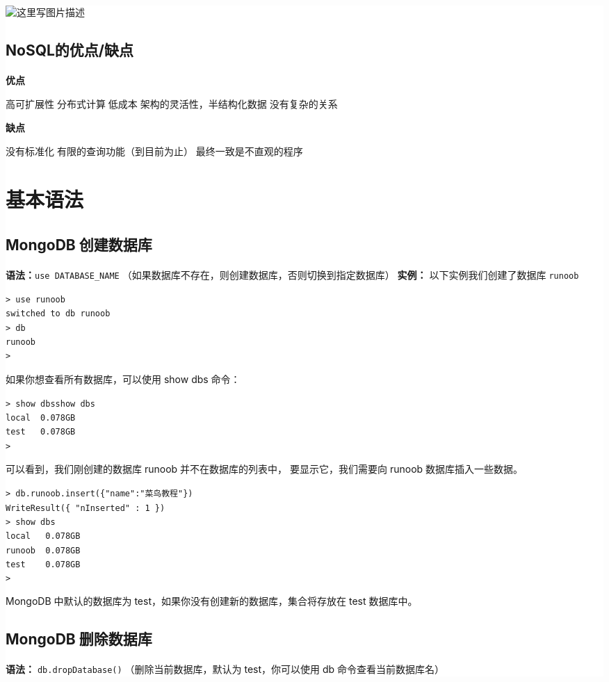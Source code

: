 ![这里写图片描述](http://img.blog.csdn.net/20160107103607120)

## NoSQL的优点/缺点
**优点**
> 
高可扩展性
分布式计算
低成本
架构的灵活性，半结构化数据
没有复杂的关系

**缺点**
> 
没有标准化
有限的查询功能（到目前为止）
最终一致是不直观的程序

# 基本语法
## MongoDB 创建数据库
**语法：**`use DATABASE_NAME` （如果数据库不存在，则创建数据库，否则切换到指定数据库）
**实例：** 以下实例我们创建了数据库 `runoob`
```
> use runoob
switched to db runoob
> db
runoob
> 
```
如果你想查看所有数据库，可以使用 show dbs 命令：
```
> show dbsshow dbs
local  0.078GB
test   0.078GB
> 
```
可以看到，我们刚创建的数据库 runoob 并不在数据库的列表中， 要显示它，我们需要向 runoob 数据库插入一些数据。
```
> db.runoob.insert({"name":"菜鸟教程"})
WriteResult({ "nInserted" : 1 })
> show dbs
local   0.078GB
runoob  0.078GB
test    0.078GB
> 
```
MongoDB 中默认的数据库为 test，如果你没有创建新的数据库，集合将存放在 test 数据库中。

## MongoDB 删除数据库
**语法：** `db.dropDatabase()` （删除当前数据库，默认为 test，你可以使用 db 命令查看当前数据库名）
